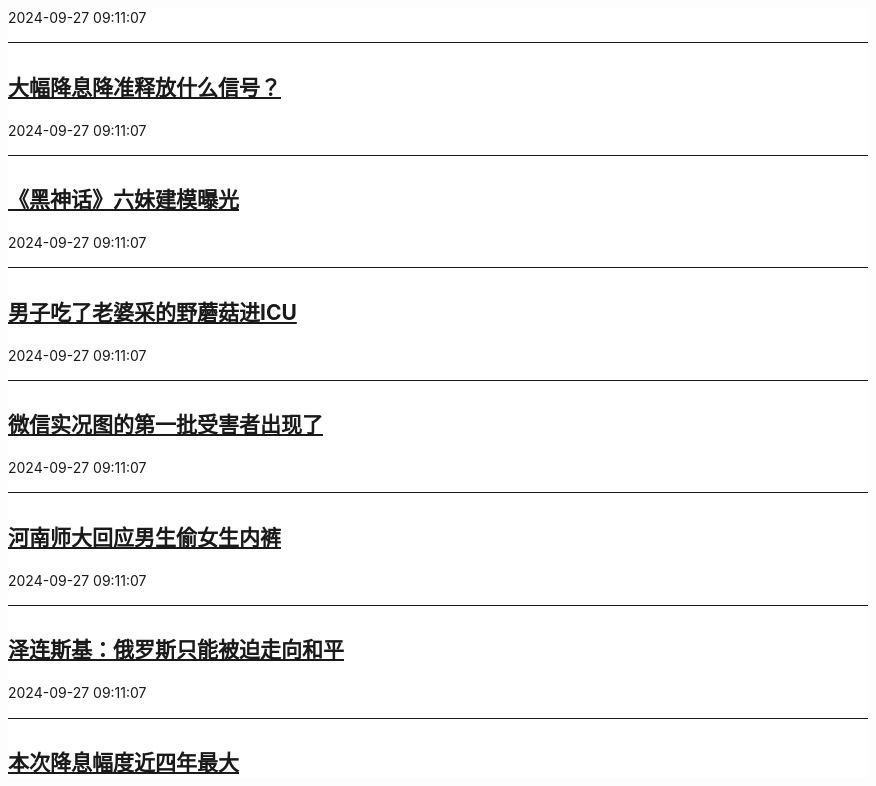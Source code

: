 2024-09-27 09:11:07

---
## [大幅降息降准释放什么信号？](https://www.baidu.com/s?wd=%E5%A4%A7%E5%B9%85%E9%99%8D%E6%81%AF%E9%99%8D%E5%87%86%E9%87%8A%E6%94%BE%E4%BB%80%E4%B9%88%E4%BF%A1%E5%8F%B7%EF%BC%9F)

2024-09-27 09:11:07

---
## [《黑神话》六妹建模曝光](https://www.baidu.com/s?wd=%E3%80%8A%E9%BB%91%E7%A5%9E%E8%AF%9D%E3%80%8B%E5%85%AD%E5%A6%B9%E5%BB%BA%E6%A8%A1%E6%9B%9D%E5%85%89)

2024-09-27 09:11:07

---
## [男子吃了老婆采的野蘑菇进ICU](https://www.baidu.com/s?wd=%E7%94%B7%E5%AD%90%E5%90%83%E4%BA%86%E8%80%81%E5%A9%86%E9%87%87%E7%9A%84%E9%87%8E%E8%98%91%E8%8F%87%E8%BF%9BICU)

2024-09-27 09:11:07

---
## [微信实况图的第一批受害者出现了](https://www.baidu.com/s?wd=%E5%BE%AE%E4%BF%A1%E5%AE%9E%E5%86%B5%E5%9B%BE%E7%9A%84%E7%AC%AC%E4%B8%80%E6%89%B9%E5%8F%97%E5%AE%B3%E8%80%85%E5%87%BA%E7%8E%B0%E4%BA%86)

2024-09-27 09:11:07

---
## [河南师大回应男生偷女生内裤](https://www.baidu.com/s?wd=%E6%B2%B3%E5%8D%97%E5%B8%88%E5%A4%A7%E5%9B%9E%E5%BA%94%E7%94%B7%E7%94%9F%E5%81%B7%E5%A5%B3%E7%94%9F%E5%86%85%E8%A3%A4)

2024-09-27 09:11:07

---
## [泽连斯基：俄罗斯只能被迫走向和平](https://www.baidu.com/s?wd=%E6%B3%BD%E8%BF%9E%E6%96%AF%E5%9F%BA%EF%BC%9A%E4%BF%84%E7%BD%97%E6%96%AF%E5%8F%AA%E8%83%BD%E8%A2%AB%E8%BF%AB%E8%B5%B0%E5%90%91%E5%92%8C%E5%B9%B3)

2024-09-27 09:11:07

---
## [本次降息幅度近四年最大](https://www.baidu.com/s?wd=%E6%9C%AC%E6%AC%A1%E9%99%8D%E6%81%AF%E5%B9%85%E5%BA%A6%E8%BF%91%E5%9B%9B%E5%B9%B4%E6%9C%80%E5%A4%A7)
